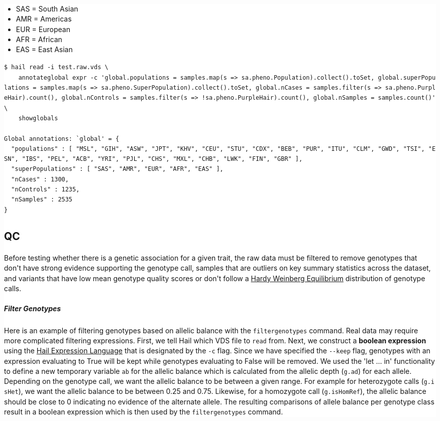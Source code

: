   - SAS = South Asian
  - AMR = Americas
  - EUR = European
  - AFR = African
  - EAS = East Asian

```
$ hail read -i test.raw.vds \
    annotateglobal expr -c 'global.populations = samples.map(s => sa.pheno.Population).collect().toSet, global.superPopulations = samples.map(s => sa.pheno.SuperPopulation).collect().toSet, global.nCases = samples.filter(s => sa.pheno.PurpleHair).count(), global.nControls = samples.filter(s => !sa.pheno.PurpleHair).count(), global.nSamples = samples.count()' \
    showglobals

Global annotations: `global' = {
  "populations" : [ "MSL", "GIH", "ASW", "JPT", "KHV", "CEU", "STU", "CDX", "BEB", "PUR", "ITU", "CLM", "GWD", "TSI", "ESN", "IBS", "PEL", "ACB", "YRI", "PJL", "CHS", "MXL", "CHB", "LWK", "FIN", "GBR" ],
  "superPopulations" : [ "SAS", "AMR", "EUR", "AFR", "EAS" ],
  "nCases" : 1300,
  "nControls" : 1235,
  "nSamples" : 2535
}
```

## QC

Before testing whether there is a genetic association for a given trait, the raw data must be filtered to remove genotypes that don't have strong evidence supporting the genotype call, samples that are outliers on key summary statistics across the dataset, and variants that have low mean genotype quality scores or don't follow a [Hardy Weinberg Equilibrium](https://en.wikipedia.org/wiki/Hardy–Weinberg_principle) distribution of genotype calls.


##### Filter Genotypes

Here is an example of filtering genotypes based on allelic balance with the `filtergenotypes` command. Real data may require more complicated filtering expressions. 
First, we tell Hail which VDS file to `read` from. 
Next, we construct a **boolean expression** using the [Hail Expression Language](index.html#HailExpressionLanguage) that is designated by the `-c` flag. 
Since we have specified the `--keep` flag, genotypes with an expression evaluating to True will be kept while genotypes evaluating to False will be removed. 
We used the 'let ... in' functionality to define a new temporary variable `ab` for the allelic balance which is calculated from the allelic depth (`g.ad`) for each allele. 
Depending on the genotype call, we want the allelic balance to be between a given range. 
For example for heterozygote calls (`g.isHet`), we want the allelic balance to be between 0.25 and 0.75. 
Likewise, for a homozygote call (`g.isHomRef`), the allelic balance should be close to 0 indicating no evidence of the alternate allele.
The resulting comparisons of allele balance per genotype class result in a boolean expression which is then used by the `filtergenotypes` command.
